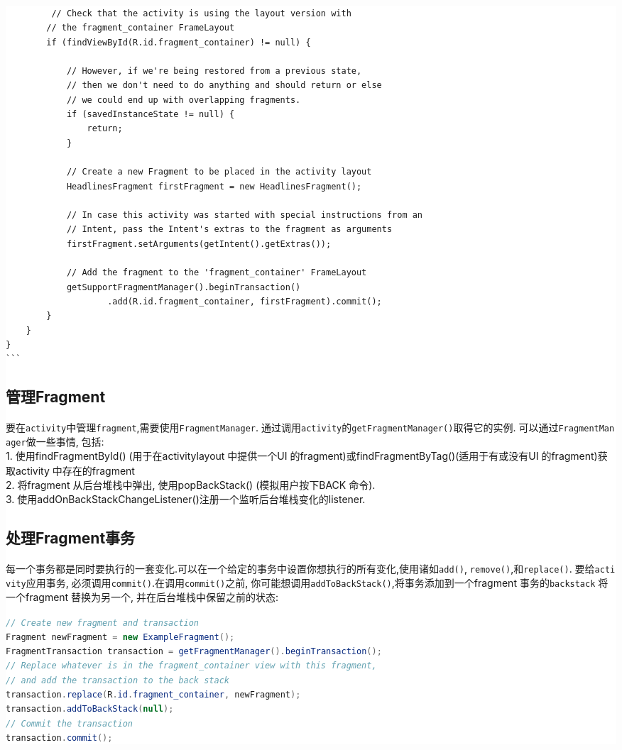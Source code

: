 			 // Check that the activity is using the layout version with
			// the fragment_container FrameLayout
			if (findViewById(R.id.fragment_container) != null) {

				// However, if we're being restored from a previous state,
				// then we don't need to do anything and should return or else
				// we could end up with overlapping fragments.
				if (savedInstanceState != null) {
					return;
				}

				// Create a new Fragment to be placed in the activity layout
				HeadlinesFragment firstFragment = new HeadlinesFragment();
				
				// In case this activity was started with special instructions from an
				// Intent, pass the Intent's extras to the fragment as arguments
				firstFragment.setArguments(getIntent().getExtras());
				
				// Add the fragment to the 'fragment_container' FrameLayout
				getSupportFragmentManager().beginTransaction()
						.add(R.id.fragment_container, firstFragment).commit();
			}
		}
	}
	```
	
## 管理Fragment

要在`activity`中管理`fragment`,需要使用`FragmentManager`. 通过调用`activity`的`getFragmentManager()`取得它的实例.
可以通过`FragmentManager`做一些事情, 包括:           
    1. 使用findFragmentById() (用于在activitylayout 中提供一个UI 的fragment)或findFragmentByTag()(适用于有或没有UI 的fragment)获取activity 中存在的fragment      
    2. 将fragment 从后台堆栈中弹出, 使用popBackStack() (模拟用户按下BACK 命令).    
    3. 使用addOnBackStackChangeListener()注册一个监听后台堆栈变化的listener.   

## 处理Fragment事务

每一个事务都是同时要执行的一套变化.可以在一个给定的事务中设置你想执行的所有变化,使用诸如`add()`, `remove()`,和`replace()`.
要给`activity`应用事务, 必须调用`commit()`.在调用`commit()`之前, 
你可能想调用`addToBackStack()`,将事务添加到一个fragment 事务的`backstack`
将一个fragment 替换为另一个, 并在后台堆栈中保留之前的状态:
```java
// Create new fragment and transaction
Fragment newFragment = new ExampleFragment();
FragmentTransaction transaction = getFragmentManager().beginTransaction();
// Replace whatever is in the fragment_container view with this fragment,
// and add the transaction to the back stack
transaction.replace(R.id.fragment_container, newFragment);
transaction.addToBackStack(null);
// Commit the transaction
transaction.commit();
```
